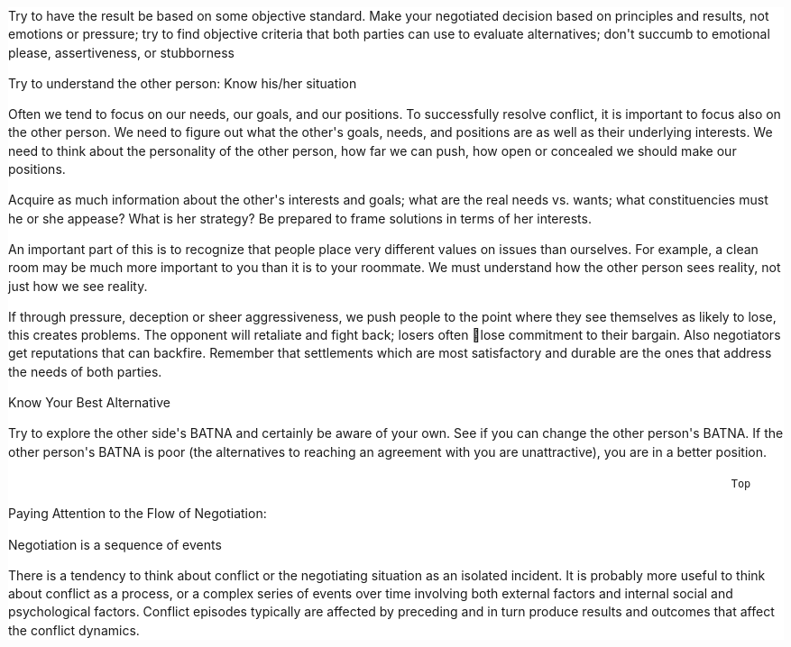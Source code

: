 Try to have the result be based on some objective standard. Make your negotiated decision based on
principles and results, not emotions or pressure; try to find objective criteria that both parties can use to
evaluate alternatives; don't succumb to emotional please, assertiveness, or stubborness

Try to understand the other person: Know his/her situation

Often we tend to focus on our needs, our goals, and our positions. To successfully resolve conflict, it is
important to focus also on the other person. We need to figure out what the other's goals, needs, and
positions are as well as their underlying interests. We need to think about the personality of the other person,
how far we can push, how open or concealed we should make our positions.

Acquire as much information about the other's interests and goals; what are the real needs vs. wants; what
constituencies must he or she appease? What is her strategy? Be prepared to frame solutions in terms of her
interests.

An important part of this is to recognize that people place very different values on issues than ourselves. For
example, a clean room may be much more important to you than it is to your roommate. We must
understand how the other person sees reality, not just how we see reality.

If through pressure, deception or sheer aggressiveness, we push people to the point where they see
themselves as likely to lose, this creates problems. The opponent will retaliate and fight back; losers often
lose commitment to their bargain. Also negotiators get reputations that can backfire. Remember that
settlements which are most satisfactory and durable are the ones that address the needs of both parties.

Know Your Best Alternative

Try to explore the other side's BATNA and certainly be aware of your own. See if you can change the other
person's BATNA. If the other person's BATNA is poor (the alternatives to reaching an agreement with you
are unattractive), you are in a better position.

                                                                                                                    Top




Paying Attention to the Flow of Negotiation:

Negotiation is a sequence of events

There is a tendency to think about conflict or the negotiating situation as an isolated incident. It is probably
more useful to think about conflict as a process, or a complex series of events over time involving both
external factors and internal social and psychological factors. Conflict episodes typically are affected by
preceding and in turn produce results and outcomes that affect the conflict dynamics.
